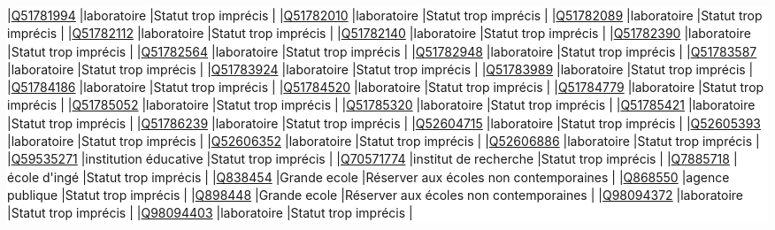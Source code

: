 |[Q51781994](https://www.wikidata.org/wiki/Q51781994)   |laboratoire            |Statut trop imprécis                   |
|[Q51782010](https://www.wikidata.org/wiki/Q51782010)   |laboratoire            |Statut trop imprécis                   |
|[Q51782089](https://www.wikidata.org/wiki/Q51782089)   |laboratoire            |Statut trop imprécis                   |
|[Q51782112](https://www.wikidata.org/wiki/Q51782112)   |laboratoire            |Statut trop imprécis                   |
|[Q51782140](https://www.wikidata.org/wiki/Q51782140)   |laboratoire            |Statut trop imprécis                   |
|[Q51782390](https://www.wikidata.org/wiki/Q51782390)   |laboratoire            |Statut trop imprécis                   |
|[Q51782564](https://www.wikidata.org/wiki/Q51782564)   |laboratoire            |Statut trop imprécis                   |
|[Q51782948](https://www.wikidata.org/wiki/Q51782948)   |laboratoire            |Statut trop imprécis                   |
|[Q51783587](https://www.wikidata.org/wiki/Q51783587)   |laboratoire            |Statut trop imprécis                   |
|[Q51783924](https://www.wikidata.org/wiki/Q51783924)   |laboratoire            |Statut trop imprécis                   |
|[Q51783989](https://www.wikidata.org/wiki/Q51783989)   |laboratoire            |Statut trop imprécis                   |
|[Q51784186](https://www.wikidata.org/wiki/Q51784186)   |laboratoire            |Statut trop imprécis                   |
|[Q51784520](https://www.wikidata.org/wiki/Q51784520)   |laboratoire            |Statut trop imprécis                   |
|[Q51784779](https://www.wikidata.org/wiki/Q51784779)   |laboratoire            |Statut trop imprécis                   |
|[Q51785052](https://www.wikidata.org/wiki/Q51785052)   |laboratoire            |Statut trop imprécis                   |
|[Q51785320](https://www.wikidata.org/wiki/Q51785320)   |laboratoire            |Statut trop imprécis                   |
|[Q51785421](https://www.wikidata.org/wiki/Q51785421)   |laboratoire            |Statut trop imprécis                   |
|[Q51786239](https://www.wikidata.org/wiki/Q51786239)   |laboratoire            |Statut trop imprécis                   |
|[Q52604715](https://www.wikidata.org/wiki/Q52604715)   |laboratoire            |Statut trop imprécis                   |
|[Q52605393](https://www.wikidata.org/wiki/Q52605393)   |laboratoire            |Statut trop imprécis                   |
|[Q52606352](https://www.wikidata.org/wiki/Q52606352)   |laboratoire            |Statut trop imprécis                   |
|[Q52606886](https://www.wikidata.org/wiki/Q52606886)   |laboratoire            |Statut trop imprécis                   |
|[Q59535271](https://www.wikidata.org/wiki/Q59535271)   |institution éducative  |Statut trop imprécis                   |
|[Q70571774](https://www.wikidata.org/wiki/Q70571774)   |institut de recherche  |Statut trop imprécis                   |
|[Q7885718](https://www.wikidata.org/wiki/Q7885718)     |école d'ingé           |Statut trop imprécis                   |
|[Q838454](https://www.wikidata.org/wiki/Q838454)       |Grande ecole           |Réserver aux écoles non contemporaines |
|[Q868550](https://www.wikidata.org/wiki/Q868550)       |agence publique        |Statut trop imprécis                   |
|[Q898448](https://www.wikidata.org/wiki/Q898448)       |Grande ecole           |Réserver aux écoles non contemporaines |
|[Q98094372](https://www.wikidata.org/wiki/Q98094372)   |laboratoire            |Statut trop imprécis                   |
|[Q98094403](https://www.wikidata.org/wiki/Q98094403)   |laboratoire            |Statut trop imprécis                   |

